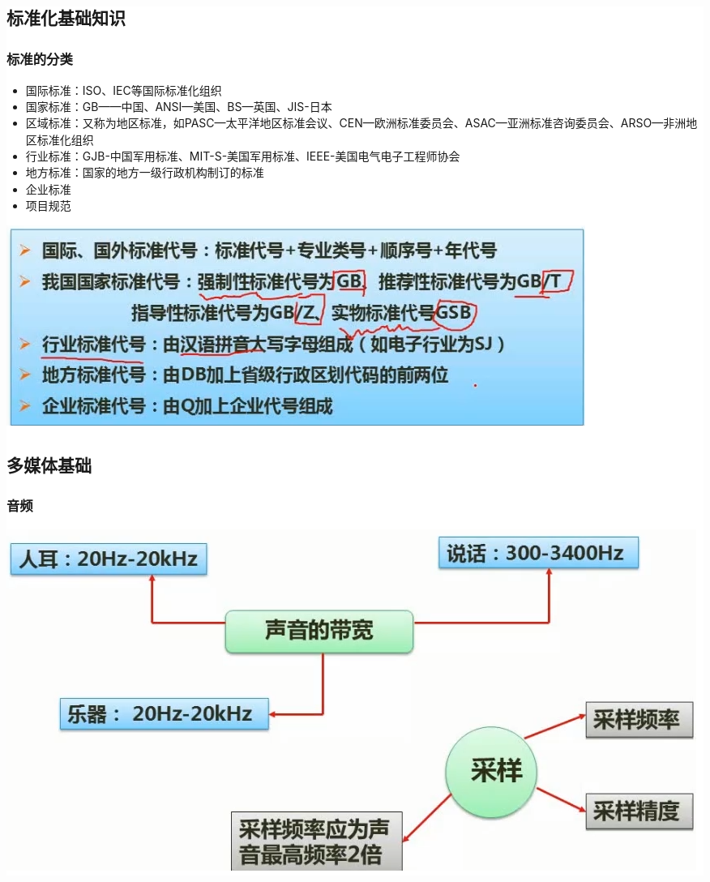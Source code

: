 ## 标准化基础知识

### 标准的分类

- 国际标准：ISO、IEC等国际标准化组织
- 国家标准：GB——中国、ANSI—美国、BS—英国、JIS-日本
- 区域标准：又称为地区标准，如PASC—太平洋地区标准会议、CEN—欧洲标准委员会、ASAC—亚洲标准咨询委员会、ARSO—非洲地区标准化组织
- 行业标准：GJB-中国军用标准、MIT-S-美国军用标准、IEEE-美国电气电子工程师协会
- 地方标准：国家的地方一级行政机构制订的标准
- 企业标准
- 项目规范

![image-20220210163407285](软件基础.assets/image-20220210163407285.png)

## 多媒体基础

### 音频

![image-20220210164752397](软件基础.assets/image-20220210164752397.png)
